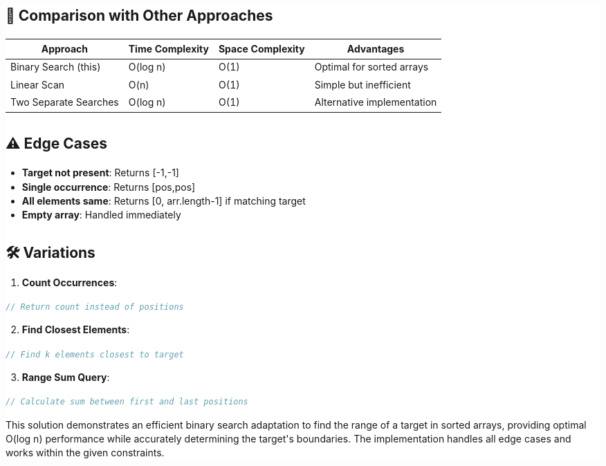 ## 🔄 Comparison with Other Approaches
| Approach         | Time Complexity | Space Complexity | Advantages |
|-----------------|-----------------|------------------|------------|
| Binary Search (this) | O(log n) | O(1) | Optimal for sorted arrays |
| Linear Scan | O(n) | O(1) | Simple but inefficient |
| Two Separate Searches | O(log n) | O(1) | Alternative implementation |

## ⚠️ Edge Cases
- **Target not present**: Returns [-1,-1]
- **Single occurrence**: Returns [pos,pos]
- **All elements same**: Returns [0, arr.length-1] if matching target
- **Empty array**: Handled immediately

## 🛠 Variations
1. **Count Occurrences**:
```java
// Return count instead of positions
```

2. **Find Closest Elements**:
```java
// Find k elements closest to target
```

3. **Range Sum Query**:
```java
// Calculate sum between first and last positions
```

This solution demonstrates an efficient binary search adaptation to find the range of a target in sorted arrays, providing optimal O(log n) performance while accurately determining the target's boundaries. The implementation handles all edge cases and works within the given constraints.